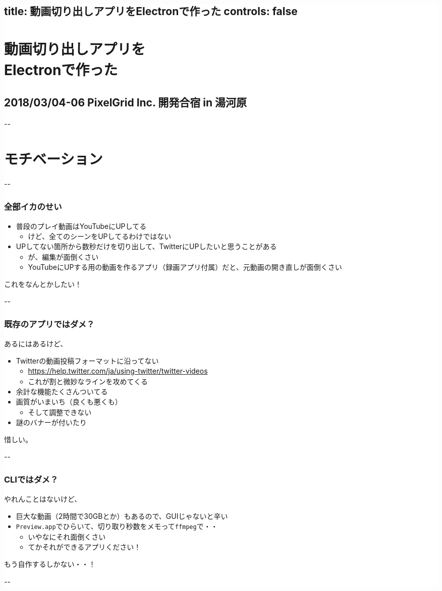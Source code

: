 title: 動画切り出しアプリをElectronで作った
controls: false
--

# <a>動画切り出しアプリ</a>を<br>Electronで作った
## 2018/03/04-06 PixelGrid Inc. 開発合宿 in 湯河原

--

# モチベーション

--

### 全部<a>イカ</a>のせい

- 普段のプレイ動画はYouTubeにUPしてる
  - けど、全てのシーンをUPしてるわけではない
- UPしてない箇所から数秒だけを切り出して、TwitterにUPしたいと思うことがある
  - が、編集が面倒くさい
  - YouTubeにUPする用の動画を作るアプリ（録画アプリ付属）だと、元動画の開き直しが面倒くさい

これをなんとかしたい！

--

### 既存のアプリではダメ？

あるにはあるけど、

- Twitterの動画投稿フォーマットに沿ってない
  - https://help.twitter.com/ja/using-twitter/twitter-videos
  - これが割と微妙なラインを攻めてくる
- 余計な機能たくさんついてる
- 画質がいまいち（良くも悪くも）
  - そして調整できない
- 謎のバナーが付いたり

惜しい。

--

### CLIではダメ？

やれんことはないけど、

- 巨大な動画（2時間で30GBとか）もあるので、GUIじゃないと辛い
- `Preview.app`でひらいて、切り取り秒数をメモって`ffmpeg`で・・
  - いやなにそれ面倒くさい
  - てかそれができるアプリください！

もう自作するしかない・・！

--
